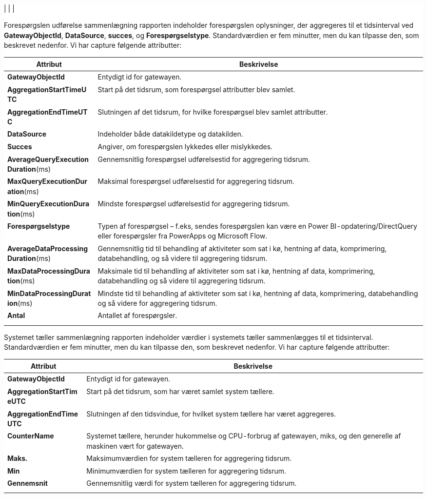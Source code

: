 | | |

Forespørgslen udførelse sammenlægning rapporten indeholder forespørgslen oplysninger, der aggregeres til et tidsinterval ved **GatewayObjectId**, **DataSource**, **succes**, og **Forespørgselstype**. Standardværdien er fem minutter, men du kan tilpasse den, som beskrevet nedenfor. Vi har capture følgende attributter:

|Attribut |Beskrivelse |
| ---- | ---- |
|**GatewayObjectId** |Entydigt id for gatewayen. |
|**AggregationStartTimeUTC** |Start på det tidsrum, som forespørgsel attributter blev samlet. |
|**AggregationEndTimeUTC** |Slutningen af det tidsrum, for hvilke forespørgsel blev samlet attributter. |
|**DataSource** |Indeholder både datakildetype og datakilden. |
|**Succes** |Angiver, om forespørgslen lykkedes eller mislykkedes. |
|**AverageQueryExecutionDuration**(ms) |Gennemsnitlig forespørgsel udførelsestid for aggregering tidsrum. |
|**MaxQueryExecutionDuration**(ms) |Maksimal forespørgsel udførelsestid for aggregering tidsrum. |
|**MinQueryExecutionDuration**(ms) |Mindste forespørgsel udførelsestid for aggregering tidsrum. |
|**Forespørgselstype** |Typen af forespørgsel – f.eks, sendes forespørgslen kan være en Power BI-opdatering/DirectQuery eller forespørgsler fra PowerApps og Microsoft Flow. |
|**AverageDataProcessingDuration**(ms) |Gennemsnitlig tid til behandling af aktiviteter som sat i kø, hentning af data, komprimering, databehandling, og så videre til aggregering tidsrum. |
|**MaxDataProcessingDuration**(ms) |Maksimale tid til behandling af aktiviteter som sat i kø, hentning af data, komprimering, databehandling og så videre til aggregering tidsrum. |
|**MinDataProcessingDuration**(ms) |Mindste tid til behandling af aktiviteter som sat i kø, hentning af data, komprimering, databehandling og så videre for aggregering tidsrum. |
|**Antal** |Antallet af forespørgsler. |
| | |

Systemet tæller sammenlægning rapporten indeholder værdier i systemets tæller sammenlægges til et tidsinterval. Standardværdien er fem minutter, men du kan tilpasse den, som beskrevet nedenfor. Vi har capture følgende attributter:

|Attribut |Beskrivelse |
| ---- | ---- |
|**GatewayObjectId** |Entydigt id for gatewayen. |
|**AggregationStartTimeUTC** |Start på det tidsrum, som har været samlet system tællere. |
|**AggregationEndTimeUTC** |Slutningen af den tidsvindue, for hvilket system tællere har været aggregeres. |
|**CounterName** |Systemet tællere, herunder hukommelse og CPU-forbrug af gatewayen, miks, og den generelle af maskinen vært for gatewayen. |
|**Maks.** |Maksimumværdien for system tælleren for aggregering tidsrum. |
|**Min** |Minimumværdien for system tælleren for aggregering tidsrum. |
|**Gennemsnit** |Gennemsnitlig værdi for system tælleren for aggregering tidsrum. |
| | |
